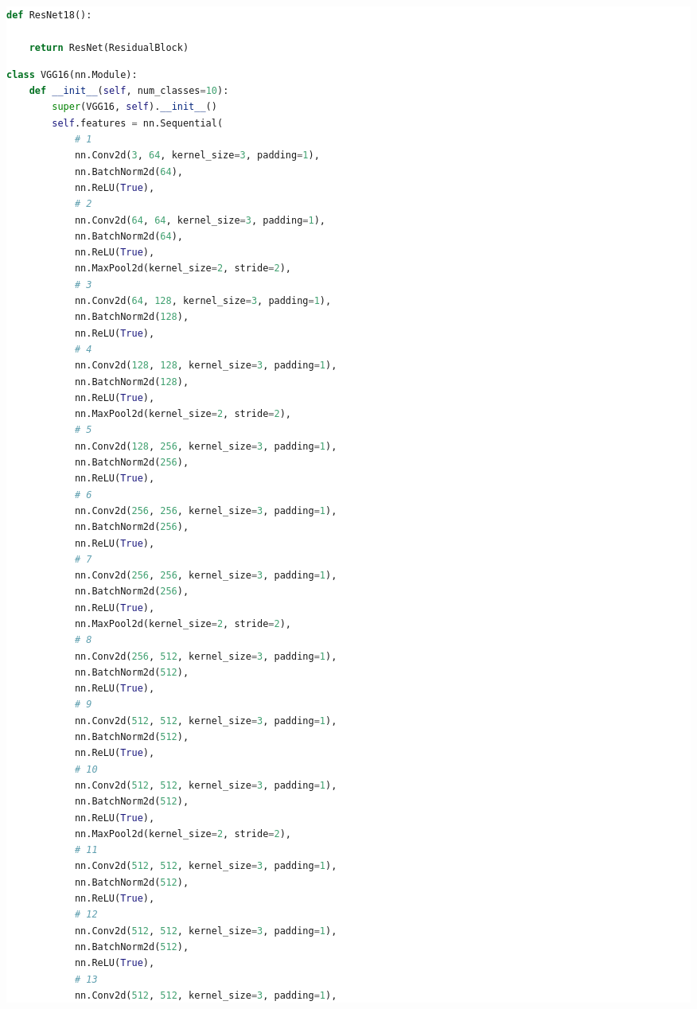 ```python
def ResNet18():

    return ResNet(ResidualBlock)
```
```python
class VGG16(nn.Module):
    def __init__(self, num_classes=10):
        super(VGG16, self).__init__()
        self.features = nn.Sequential(
            # 1
            nn.Conv2d(3, 64, kernel_size=3, padding=1),
            nn.BatchNorm2d(64),
            nn.ReLU(True),
            # 2
            nn.Conv2d(64, 64, kernel_size=3, padding=1),
            nn.BatchNorm2d(64),
            nn.ReLU(True),
            nn.MaxPool2d(kernel_size=2, stride=2),
            # 3
            nn.Conv2d(64, 128, kernel_size=3, padding=1),
            nn.BatchNorm2d(128),
            nn.ReLU(True),
            # 4
            nn.Conv2d(128, 128, kernel_size=3, padding=1),
            nn.BatchNorm2d(128),
            nn.ReLU(True),
            nn.MaxPool2d(kernel_size=2, stride=2),
            # 5
            nn.Conv2d(128, 256, kernel_size=3, padding=1),
            nn.BatchNorm2d(256),
            nn.ReLU(True),
            # 6
            nn.Conv2d(256, 256, kernel_size=3, padding=1),
            nn.BatchNorm2d(256),
            nn.ReLU(True),
            # 7
            nn.Conv2d(256, 256, kernel_size=3, padding=1),
            nn.BatchNorm2d(256),
            nn.ReLU(True),
            nn.MaxPool2d(kernel_size=2, stride=2),
            # 8
            nn.Conv2d(256, 512, kernel_size=3, padding=1),
            nn.BatchNorm2d(512),
            nn.ReLU(True),
            # 9
            nn.Conv2d(512, 512, kernel_size=3, padding=1),
            nn.BatchNorm2d(512),
            nn.ReLU(True),
            # 10
            nn.Conv2d(512, 512, kernel_size=3, padding=1),
            nn.BatchNorm2d(512),
            nn.ReLU(True),
            nn.MaxPool2d(kernel_size=2, stride=2),
            # 11
            nn.Conv2d(512, 512, kernel_size=3, padding=1),
            nn.BatchNorm2d(512),
            nn.ReLU(True),
            # 12
            nn.Conv2d(512, 512, kernel_size=3, padding=1),
            nn.BatchNorm2d(512),
            nn.ReLU(True),
            # 13
            nn.Conv2d(512, 512, kernel_size=3, padding=1),
```